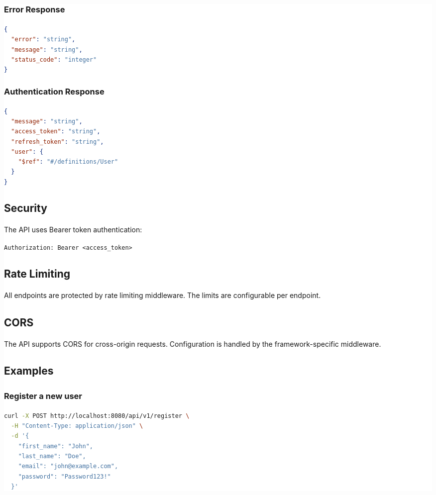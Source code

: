 ### Error Response
```json
{
  "error": "string",
  "message": "string",
  "status_code": "integer"
}
```

### Authentication Response
```json
{
  "message": "string",
  "access_token": "string",
  "refresh_token": "string",
  "user": {
    "$ref": "#/definitions/User"
  }
}
```

## Security

The API uses Bearer token authentication:

```
Authorization: Bearer <access_token>
```

## Rate Limiting

All endpoints are protected by rate limiting middleware. The limits are configurable per endpoint.

## CORS

The API supports CORS for cross-origin requests. Configuration is handled by the framework-specific middleware.

## Examples

### Register a new user
```bash
curl -X POST http://localhost:8080/api/v1/register \
  -H "Content-Type: application/json" \
  -d '{
    "first_name": "John",
    "last_name": "Doe",
    "email": "john@example.com",
    "password": "Password123!"
  }'
```
